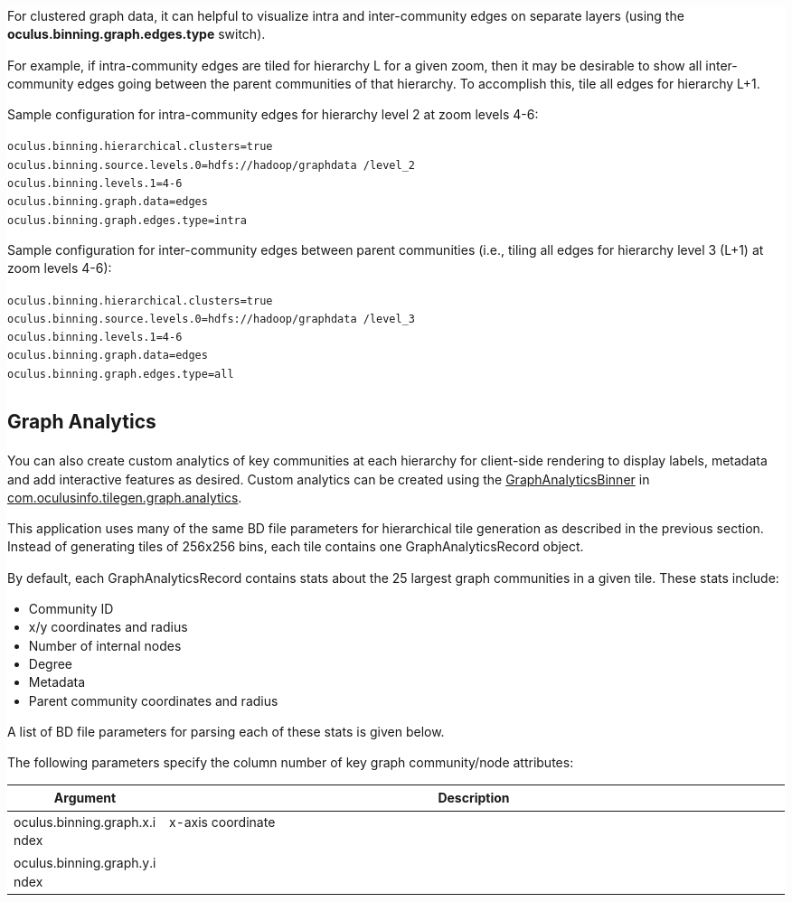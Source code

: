 For clustered graph data, it can helpful to visualize intra and inter-community edges on separate layers (using the **oculus.binning.graph.edges.type** switch).

For example, if intra-community edges are tiled for hierarchy L for a given zoom, then it may be desirable to show all inter-community edges going between the parent communities of that hierarchy. To accomplish this, tile all edges for hierarchy L+1.

Sample configuration for intra-community edges for hierarchy level 2 at zoom levels 4-6:

```properties
oculus.binning.hierarchical.clusters=true
oculus.binning.source.levels.0=hdfs://hadoop/graphdata /level_2
oculus.binning.levels.1=4-6
oculus.binning.graph.data=edges
oculus.binning.graph.edges.type=intra
```

Sample configuration for inter-community edges between parent communities (i.e., tiling all edges for hierarchy level 3 (L+1) at zoom levels 4-6):

```properties
oculus.binning.hierarchical.clusters=true
oculus.binning.source.levels.0=hdfs://hadoop/graphdata /level_3
oculus.binning.levels.1=4-6
oculus.binning.graph.data=edges
oculus.binning.graph.edges.type=all
```

## Graph Analytics ##

You can also create custom analytics of key communities at each hierarchy for client-side rendering to display labels, metadata and add interactive features as desired. Custom analytics can be created using the [GraphAnalyticsBinner](https://github.com/unchartedsoftware/aperture-tiles/blob/master/tile-generation/src/main/scala/com/oculusinfo/tilegen/graph/analytics/GraphAnalyticsBinner.scala) in [com.oculusinfo.tilegen.graph.analytics](https://github.com/unchartedsoftware/aperture-tiles/tree/master/tile-generation/src/main/scala/com/oculusinfo/tilegen/graph/analytics).

This application uses many of the same BD file parameters for hierarchical tile generation as described in the previous section. Instead of generating tiles of 256x256 bins, each tile contains one GraphAnalyticsRecord object. 

By default, each GraphAnalyticsRecord contains stats about the 25 largest graph communities in a given tile. These stats include:

- Community ID
- x/y coordinates and radius
- Number of internal nodes
- Degree
- Metadata
- Parent community coordinates and radius

A list of BD file parameters for parsing each of these stats is given below.

The following parameters specify the column number of key graph community/node attributes:

<table class="summaryTable" style="width:100%;">
    <thead>
        <tr>
            <th scope="col" style="width:20%;">Argument</th>
            <th scope="col" style="width:80%;">Description</th>
        </tr>
    </thead>
    <tbody>
        <tr>
            <td class="property">oculus.binning.graph.x.index</td>
            <td class="description">x-axis coordinate</td>
        </tr>
        <tr>
            <td class="property">oculus.binning.graph.y.index</td>